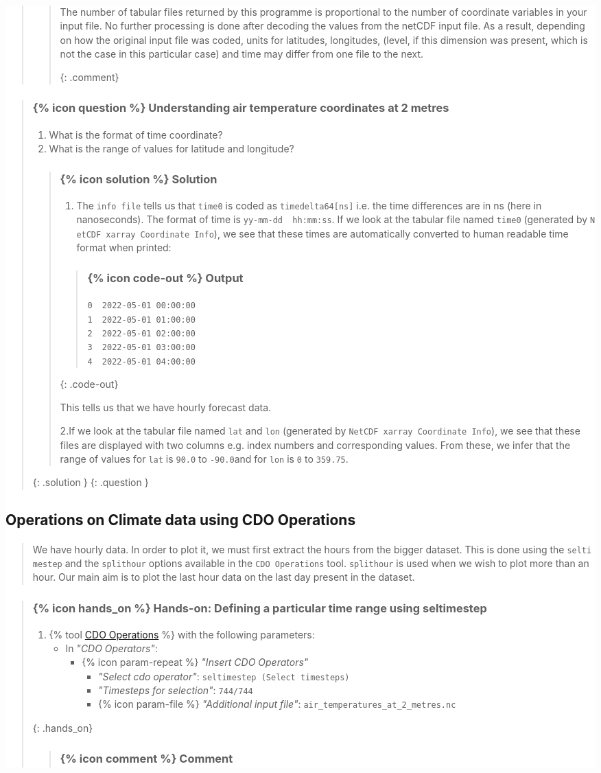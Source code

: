 > >The number of tabular files returned by this programme is proportional to the number of coordinate variables in your input file. No further processing is done after decoding the values from the netCDF input file. As a result, depending on how the original input file was coded, units for latitudes, longitudes, (level, if this dimension was present, which is not the case in this particular case) and time may differ from one file to the next.
> >
> > {: .comment}
>



> ### {% icon question %} Understanding air temperature coordinates at 2 metres
>
>
> 1. What is the format of time coordinate?
> 2. What is the range of values for latitude and longitude?
>
> > ### {% icon solution %} Solution
> > 1. The `info file` tells us that `time0` is coded as `timedelta64[ns]` i.e. the time differences are in ns (here in nanoseconds). The format of time is `yy-mm-dd  hh:mm:ss`. If we look at the tabular file named `time0` (generated by `NetCDF xarray Coordinate Info`), we see that these times are automatically converted to human readable time format when printed:
> >
> > > ### {% icon code-out %} Output
> > > ``` 
> > >0  2022-05-01 00:00:00
> > >1  2022-05-01 01:00:00
> > >2  2022-05-01 02:00:00
> > >3  2022-05-01 03:00:00
> > >4  2022-05-01 04:00:00
> > > ```
> >
> > {: .code-out}
> >
> > This tells us that we have hourly forecast data.
> >
> > 2.If we look at the tabular file named `lat` and `lon` (generated by `NetCDF xarray Coordinate Info`), we see that these files are displayed with two columns e.g. index numbers and corresponding values. From these, we infer that the range of values for `lat` is  `90.0`  to `-90.0`and for `lon` is `0` to `359.75`.  
> >
> {: .solution }
{: .question }

## Operations on Climate data using **CDO Operations**
>We have hourly data. In order to plot it, we must first extract the hours from the bigger dataset. This is done using the `seltimestep` and the `splithour` options available in the `CDO Operations` tool. `splithour` is used when we wish to plot more than an hour. Our main aim is to plot the last hour data on the last day present in the dataset.

> ### {% icon hands_on %} Hands-on: Defining a particular time range using seltimestep 
>
> 1. {% tool [CDO Operations](toolshed.g2.bx.psu.edu/repos/climate/cdo_operations/cdo_operations/2.0.0+galaxy0) %} with the following parameters:
>    - In *"CDO Operators"*:
>        - {% icon param-repeat %} *"Insert CDO Operators"*
>            - *"Select cdo operator"*: `seltimestep (Select timesteps)`
>            - *"Timesteps for selection"*: `744/744`
>            - {% icon param-file %} *"Additional input file"*: `air_temperatures_at_2_metres.nc`
>
>{: .hands_on}
>
>    > ### {% icon comment %} Comment
>    >